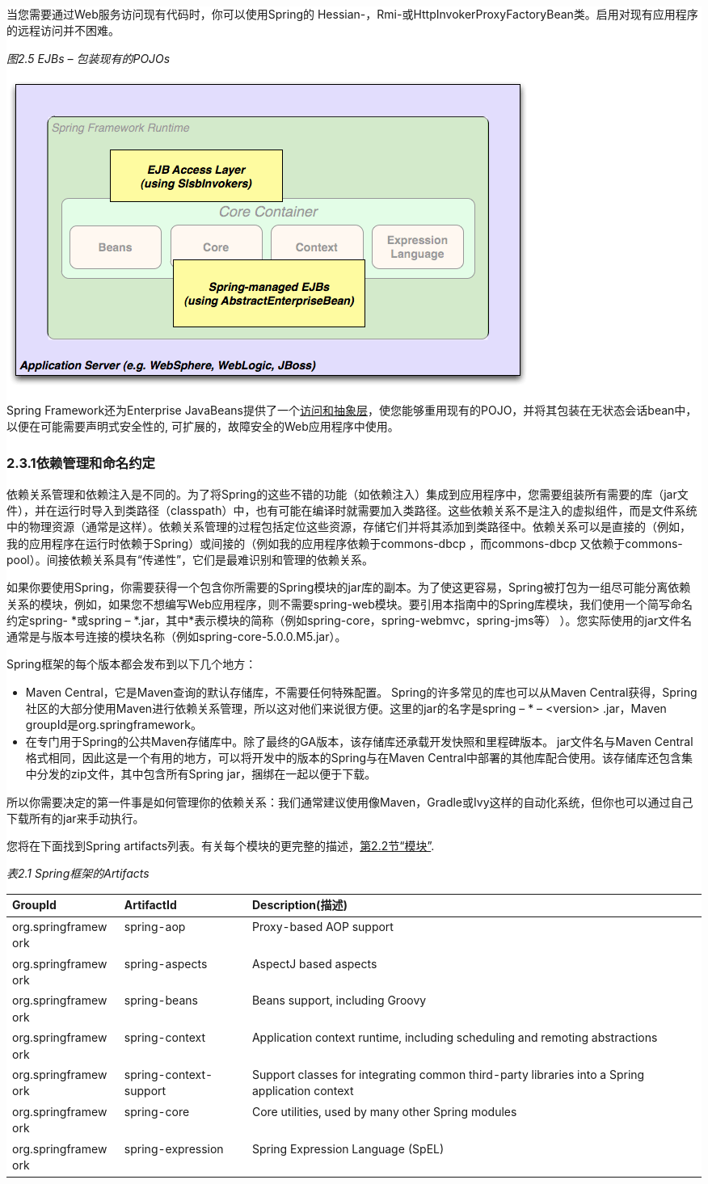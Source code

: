 当您需要通过Web服务访问现有代码时，你可以使用Spring的 Hessian-，Rmi-或HttpInvokerProxyFactoryBean类。启用对现有应用程序的远程访问并不困难。

_图2.5  EJBs – 包装现有的POJOs_

![](/assets/overview-ejb.png.pagespeed.ce.VN88UiKUhA.png)

Spring Framework还为Enterprise JavaBeans提供了一个[访问和抽象层](http://docs.spring.io/spring/docs/5.0.0.M5/spring-framework-reference/html/ejb.html)，使您能够重用现有的POJO，并将其包装在无状态会话bean中，以便在可能需要声明式安全性的, 可扩展的，故障安全的Web应用程序中使用。

### 2.3.1依赖管理和命名约定

依赖关系管理和依赖注入是不同的。为了将Spring的这些不错的功能（如依赖注入）集成到应用程序中，您需要组装所有需要的库（jar文件），并在运行时导入到类路径（classpath）中，也有可能在编译时就需要加入类路径。这些依赖关系不是注入的虚拟组件，而是文件系统中的物理资源（通常是这样）。依赖关系管理的过程包括定位这些资源，存储它们并将其添加到类路径中。依赖关系可以是直接的（例如，我的应用程序在运行时依赖于Spring）或间接的（例如我的应用程序依赖于commons-dbcp ，而commons-dbcp 又依赖于commons-pool）。间接依赖关系具有“传递性”，它们是最难识别和管理的依赖关系。

如果你要使用Spring，你需要获得一个包含你所需要的Spring模块的jar库的副本。为了使这更容易，Spring被打包为一组尽可能分离依赖关系的模块，例如，如果您不想编写Web应用程序，则不需要spring-web模块。要引用本指南中的Spring库模块，我们使用一个简写命名约定spring- \*或spring – \*.jar，其中\*表示模块的简称（例如spring-core，spring-webmvc，spring-jms等） ）。您实际使用的jar文件名通常是与版本号连接的模块名称（例如spring-core-5.0.0.M5.jar）。

Spring框架的每个版本都会发布到以下几个地方：

* Maven Central，它是Maven查询的默认存储库，不需要任何特殊配置。 Spring的许多常见的库也可以从Maven Central获得，Spring社区的大部分使用Maven进行依赖关系管理，所以这对他们来说很方便。这里的jar的名字是spring – \* – &lt;version&gt; .jar，Maven groupId是org.springframework。
* 在专门用于Spring的公共Maven存储库中。除了最终的GA版本，该存储库还承载开发快照和里程碑版本。 jar文件名与Maven Central格式相同，因此这是一个有用的地方，可以将开发中的版本的Spring与在Maven Central中部署的其他库配合使用。该存储库还包含集中分发的zip文件，其中包含所有Spring jar，捆绑在一起以便于下载。

所以你需要决定的第一件事是如何管理你的依赖关系：我们通常建议使用像Maven，Gradle或Ivy这样的自动化系统，但你也可以通过自己下载所有的jar来手动执行。

您将在下面找到Spring artifacts列表。有关每个模块的更完整的描述，[第2.2节“模块”](http://docs.spring.io/spring/docs/5.0.0.M5/spring-framework-reference/html/overview.html#overview-modules).

_表2.1  Spring框架的Artifacts_

| GroupId | **ArtifactId** | **Description\(描述\)** |
| :--- | :--- | :--- |
| org.springframework | spring-aop | Proxy-based AOP support |
| org.springframework | spring-aspects | AspectJ based aspects |
| org.springframework | spring-beans | Beans support, including Groovy |
| org.springframework | spring-context | Application context runtime, including scheduling and remoting abstractions |
| org.springframework | spring-context-support | Support classes for integrating common third-party libraries into a Spring application context |
| org.springframework | spring-core | Core utilities, used by many other Spring modules |
| org.springframework | spring-expression | Spring Expression Language \(SpEL\) |